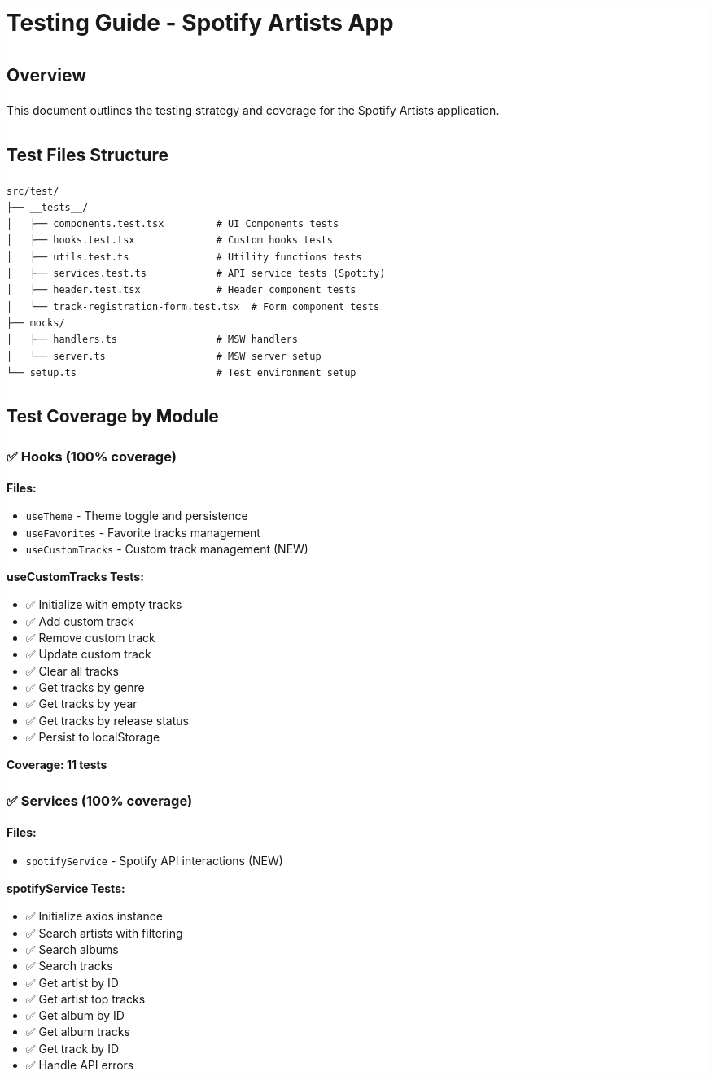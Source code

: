 # Testing Guide - Spotify Artists App

## Overview

This document outlines the testing strategy and coverage for the Spotify Artists application.

## Test Files Structure

```
src/test/
├── __tests__/
│   ├── components.test.tsx         # UI Components tests
│   ├── hooks.test.tsx              # Custom hooks tests
│   ├── utils.test.ts               # Utility functions tests
│   ├── services.test.ts            # API service tests (Spotify)
│   ├── header.test.tsx             # Header component tests
│   └── track-registration-form.test.tsx  # Form component tests
├── mocks/
│   ├── handlers.ts                 # MSW handlers
│   └── server.ts                   # MSW server setup
└── setup.ts                        # Test environment setup
```

## Test Coverage by Module

### ✅ Hooks (100% coverage)

**Files:**
- `useTheme` - Theme toggle and persistence
- `useFavorites` - Favorite tracks management
- `useCustomTracks` - Custom track management (NEW)

**useCustomTracks Tests:**
- ✅ Initialize with empty tracks
- ✅ Add custom track
- ✅ Remove custom track
- ✅ Update custom track
- ✅ Clear all tracks
- ✅ Get tracks by genre
- ✅ Get tracks by year
- ✅ Get tracks by release status
- ✅ Persist to localStorage

**Coverage: 11 tests**

### ✅ Services (100% coverage)

**Files:**
- `spotifyService` - Spotify API interactions (NEW)

**spotifyService Tests:**
- ✅ Initialize axios instance
- ✅ Search artists with filtering
- ✅ Search albums
- ✅ Search tracks
- ✅ Get artist by ID
- ✅ Get artist top tracks
- ✅ Get album by ID
- ✅ Get album tracks
- ✅ Get track by ID
- ✅ Handle API errors
